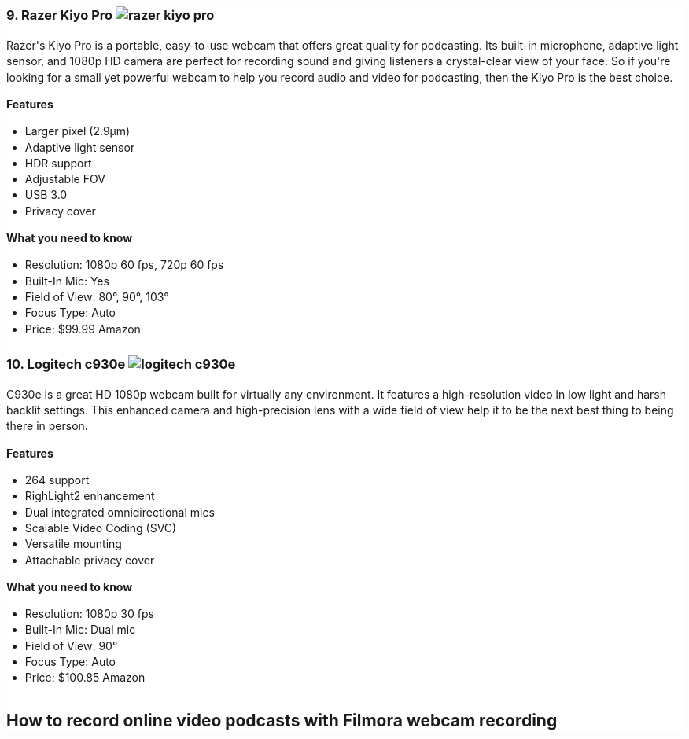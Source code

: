 ### 9\. Razer Kiyo Pro ![razer kiyo pro](https://images.wondershare.com/filmora/article-images/2022/12/best-webcam-for-podcast-10.jpg)

Razer's Kiyo Pro is a portable, easy-to-use webcam that offers great quality for podcasting. Its built-in microphone, adaptive light sensor, and 1080p HD camera are perfect for recording sound and giving listeners a crystal-clear view of your face. So if you're looking for a small yet powerful webcam to help you record audio and video for podcasting, then the Kiyo Pro is the best choice.

**Features**

* Larger pixel (2.9μm)
* Adaptive light sensor
* HDR support
* Adjustable FOV
* USB 3.0
* Privacy cover

**What you need to know**

* Resolution: 1080p 60 fps, 720p 60 fps
* Built-In Mic: Yes
* Field of View: 80°, 90°, 103°
* Focus Type: Auto
* Price: $99.99 Amazon

### 10\. Logitech c930e ![logitech c930e](https://images.wondershare.com/filmora/article-images/2022/12/best-webcam-for-podcast-11.jpg)

C930e is a great HD 1080p webcam built for virtually any environment. It features a high-resolution video in low light and harsh backlit settings. This enhanced camera and high-precision lens with a wide field of view help it to be the next best thing to being there in person.

**Features**

* 264 support
* RighLight2 enhancement
* Dual integrated omnidirectional mics
* Scalable Video Coding (SVC)
* Versatile mounting
* Attachable privacy cover

**What you need to know**

* Resolution: 1080p 30 fps
* Built-In Mic: Dual mic
* Field of View: 90°
* Focus Type: Auto
* Price: $100.85 Amazon

## How to record online video podcasts with Filmora webcam recording
